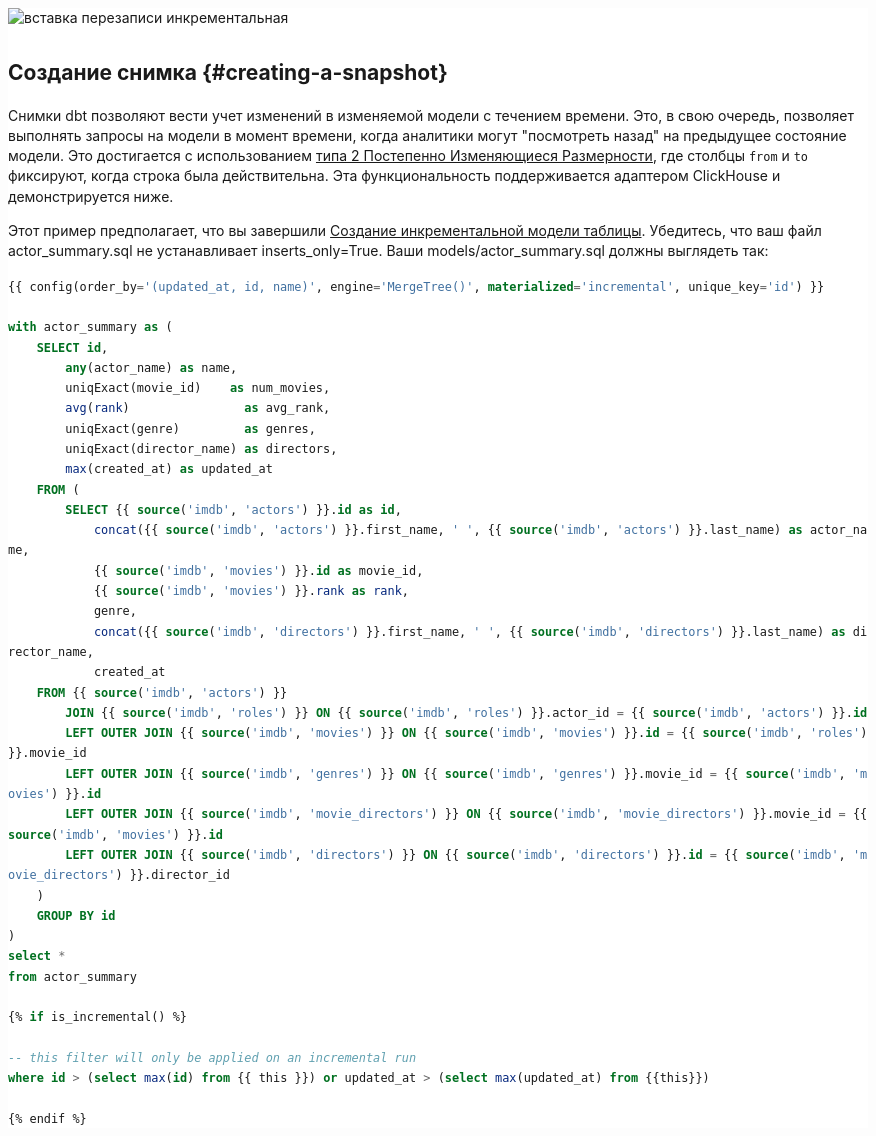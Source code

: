 <Image img={dbt_07} size="lg" alt="вставка перезаписи инкрементальная" />

## Создание снимка {#creating-a-snapshot}

Снимки dbt позволяют вести учет изменений в изменяемой модели с течением времени. Это, в свою очередь, позволяет выполнять запросы на модели в момент времени, когда аналитики могут "посмотреть назад" на предыдущее состояние модели. Это достигается с использованием [типа 2 Постепенно Изменяющиеся Размерности](https://en.wikipedia.org/wiki/Slowly_changing_dimension#Type_2:_add_new_row), где столбцы `from` и `to` фиксируют, когда строка была действительна. Эта функциональность поддерживается адаптером ClickHouse и демонстрируется ниже.

Этот пример предполагает, что вы завершили [Создание инкрементальной модели таблицы](#creating-an-incremental-materialization). Убедитесь, что ваш файл actor_summary.sql не устанавливает inserts_only=True. Ваши models/actor_summary.sql должны выглядеть так:

```sql
{{ config(order_by='(updated_at, id, name)', engine='MergeTree()', materialized='incremental', unique_key='id') }}

with actor_summary as (
    SELECT id,
        any(actor_name) as name,
        uniqExact(movie_id)    as num_movies,
        avg(rank)                as avg_rank,
        uniqExact(genre)         as genres,
        uniqExact(director_name) as directors,
        max(created_at) as updated_at
    FROM (
        SELECT {{ source('imdb', 'actors') }}.id as id,
            concat({{ source('imdb', 'actors') }}.first_name, ' ', {{ source('imdb', 'actors') }}.last_name) as actor_name,
            {{ source('imdb', 'movies') }}.id as movie_id,
            {{ source('imdb', 'movies') }}.rank as rank,
            genre,
            concat({{ source('imdb', 'directors') }}.first_name, ' ', {{ source('imdb', 'directors') }}.last_name) as director_name,
            created_at
    FROM {{ source('imdb', 'actors') }}
        JOIN {{ source('imdb', 'roles') }} ON {{ source('imdb', 'roles') }}.actor_id = {{ source('imdb', 'actors') }}.id
        LEFT OUTER JOIN {{ source('imdb', 'movies') }} ON {{ source('imdb', 'movies') }}.id = {{ source('imdb', 'roles') }}.movie_id
        LEFT OUTER JOIN {{ source('imdb', 'genres') }} ON {{ source('imdb', 'genres') }}.movie_id = {{ source('imdb', 'movies') }}.id
        LEFT OUTER JOIN {{ source('imdb', 'movie_directors') }} ON {{ source('imdb', 'movie_directors') }}.movie_id = {{ source('imdb', 'movies') }}.id
        LEFT OUTER JOIN {{ source('imdb', 'directors') }} ON {{ source('imdb', 'directors') }}.id = {{ source('imdb', 'movie_directors') }}.director_id
    )
    GROUP BY id
)
select *
from actor_summary

{% if is_incremental() %}

-- this filter will only be applied on an incremental run
where id > (select max(id) from {{ this }}) or updated_at > (select max(updated_at) from {{this}})

{% endif %}
```
